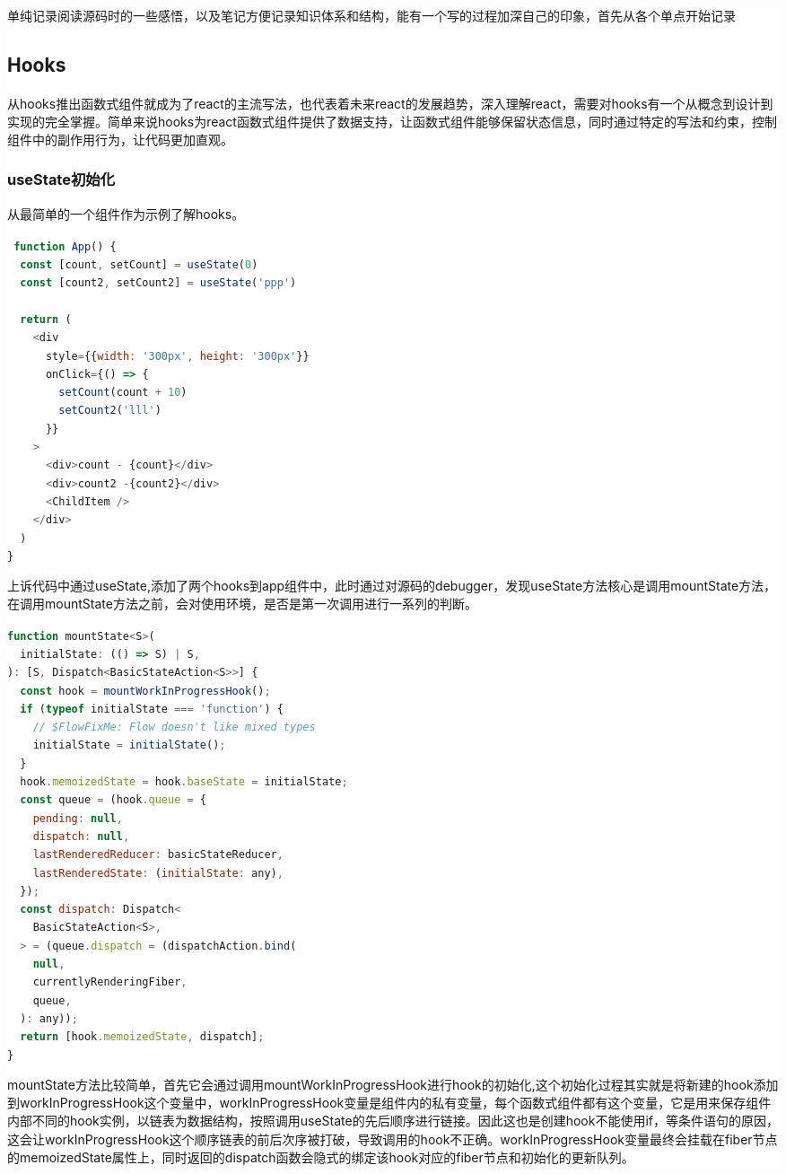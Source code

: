 单纯记录阅读源码时的一些感悟，以及笔记方便记录知识体系和结构，能有一个写的过程加深自己的印象，首先从各个单点开始记录  

## Hooks

从hooks推出函数式组件就成为了react的主流写法，也代表着未来react的发展趋势，深入理解react，需要对hooks有一个从概念到设计到实现的完全掌握。简单来说hooks为react函数式组件提供了数据支持，让函数式组件能够保留状态信息，同时通过特定的写法和约束，控制组件中的副作用行为，让代码更加直观。

### useState初始化

从最简单的一个组件作为示例了解hooks。
```javascript
 function App() {
  const [count, setCount] = useState(0)
  const [count2, setCount2] = useState('ppp')

  return (
    <div
      style={{width: '300px', height: '300px'}}
      onClick={() => {
        setCount(count + 10)
        setCount2('lll')
      }}
    >
      <div>count - {count}</div>
      <div>count2 -{count2}</div>
      <ChildItem />
    </div>
  )
}
```
上诉代码中通过useState,添加了两个hooks到app组件中，此时通过对源码的debugger，发现useState方法核心是调用mountState方法，在调用mountState方法之前，会对使用环境，是否是第一次调用进行一系列的判断。

```javascript
function mountState<S>(
  initialState: (() => S) | S,
): [S, Dispatch<BasicStateAction<S>>] {
  const hook = mountWorkInProgressHook();
  if (typeof initialState === 'function') {
    // $FlowFixMe: Flow doesn't like mixed types
    initialState = initialState();
  }
  hook.memoizedState = hook.baseState = initialState;
  const queue = (hook.queue = {
    pending: null,
    dispatch: null,
    lastRenderedReducer: basicStateReducer,
    lastRenderedState: (initialState: any),
  });
  const dispatch: Dispatch<
    BasicStateAction<S>,
  > = (queue.dispatch = (dispatchAction.bind(
    null,
    currentlyRenderingFiber,
    queue,
  ): any));
  return [hook.memoizedState, dispatch];
}
```
mountState方法比较简单，首先它会通过调用mountWorkInProgressHook进行hook的初始化,这个初始化过程其实就是将新建的hook添加到workInProgressHook这个变量中，workInProgressHook变量是组件内的私有变量，每个函数式组件都有这个变量，它是用来保存组件内部不同的hook实例，以链表为数据结构，按照调用useState的先后顺序进行链接。因此这也是创建hook不能使用if，等条件语句的原因，这会让workInProgressHook这个顺序链表的前后次序被打破，导致调用的hook不正确。workInProgressHook变量最终会挂载在fiber节点的memoizedState属性上，同时返回的dispatch函数会隐式的绑定该hook对应的fiber节点和初始化的更新队列。
